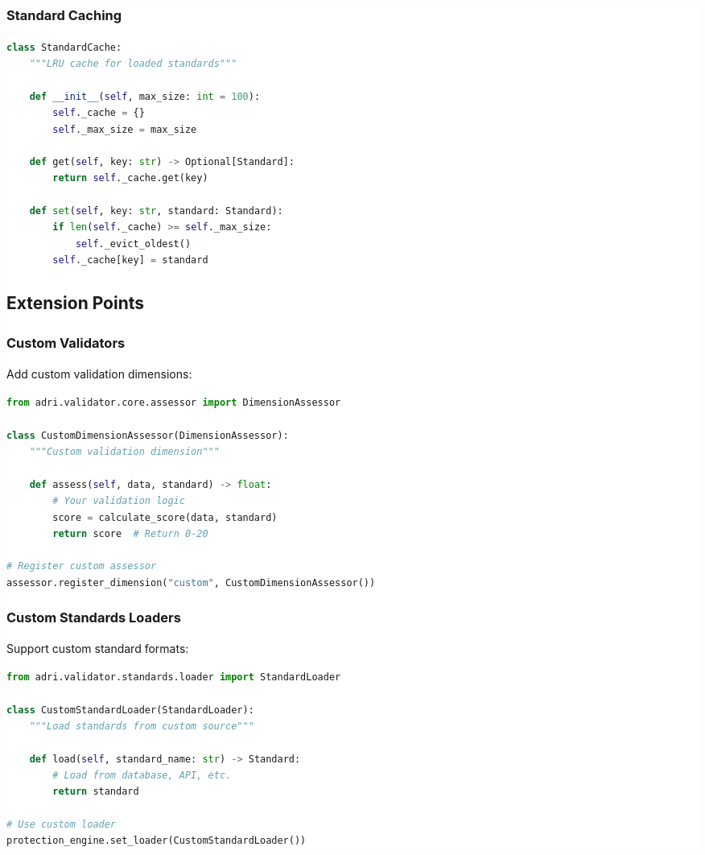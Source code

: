 ### Standard Caching

```python
class StandardCache:
    """LRU cache for loaded standards"""
    
    def __init__(self, max_size: int = 100):
        self._cache = {}
        self._max_size = max_size
    
    def get(self, key: str) -> Optional[Standard]:
        return self._cache.get(key)
    
    def set(self, key: str, standard: Standard):
        if len(self._cache) >= self._max_size:
            self._evict_oldest()
        self._cache[key] = standard
```

## Extension Points

### Custom Validators

Add custom validation dimensions:

```python
from adri.validator.core.assessor import DimensionAssessor

class CustomDimensionAssessor(DimensionAssessor):
    """Custom validation dimension"""
    
    def assess(self, data, standard) -> float:
        # Your validation logic
        score = calculate_score(data, standard)
        return score  # Return 0-20

# Register custom assessor
assessor.register_dimension("custom", CustomDimensionAssessor())
```

### Custom Standards Loaders

Support custom standard formats:

```python
from adri.validator.standards.loader import StandardLoader

class CustomStandardLoader(StandardLoader):
    """Load standards from custom source"""
    
    def load(self, standard_name: str) -> Standard:
        # Load from database, API, etc.
        return standard

# Use custom loader
protection_engine.set_loader(CustomStandardLoader())
```

